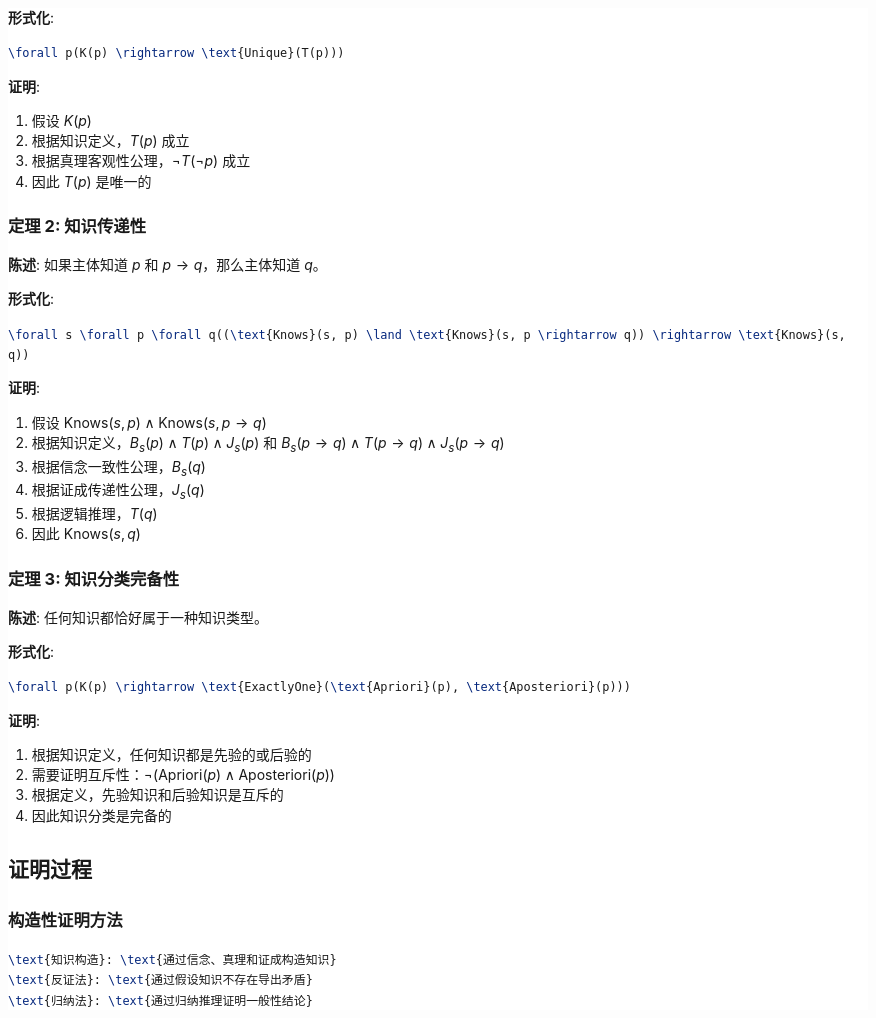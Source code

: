 **形式化**:

```latex
\forall p(K(p) \rightarrow \text{Unique}(T(p)))
```

**证明**:

1. 假设 $K(p)$
2. 根据知识定义，$T(p)$ 成立
3. 根据真理客观性公理，$\neg T(\neg p)$ 成立
4. 因此 $T(p)$ 是唯一的

### 定理 2: 知识传递性

**陈述**: 如果主体知道 $p$ 和 $p \rightarrow q$，那么主体知道 $q$。

**形式化**:

```latex
\forall s \forall p \forall q((\text{Knows}(s, p) \land \text{Knows}(s, p \rightarrow q)) \rightarrow \text{Knows}(s, q))
```

**证明**:

1. 假设 $\text{Knows}(s, p) \land \text{Knows}(s, p \rightarrow q)$
2. 根据知识定义，$B_s(p) \land T(p) \land J_s(p)$ 和 $B_s(p \rightarrow q) \land T(p \rightarrow q) \land J_s(p \rightarrow q)$
3. 根据信念一致性公理，$B_s(q)$
4. 根据证成传递性公理，$J_s(q)$
5. 根据逻辑推理，$T(q)$
6. 因此 $\text{Knows}(s, q)$

### 定理 3: 知识分类完备性

**陈述**: 任何知识都恰好属于一种知识类型。

**形式化**:

```latex
\forall p(K(p) \rightarrow \text{ExactlyOne}(\text{Apriori}(p), \text{Aposteriori}(p)))
```

**证明**:

1. 根据知识定义，任何知识都是先验的或后验的
2. 需要证明互斥性：$\neg(\text{Apriori}(p) \land \text{Aposteriori}(p))$
3. 根据定义，先验知识和后验知识是互斥的
4. 因此知识分类是完备的

## 证明过程

### 构造性证明方法

```latex
\text{知识构造}: \text{通过信念、真理和证成构造知识}
\text{反证法}: \text{通过假设知识不存在导出矛盾}
\text{归纳法}: \text{通过归纳推理证明一般性结论}
```
